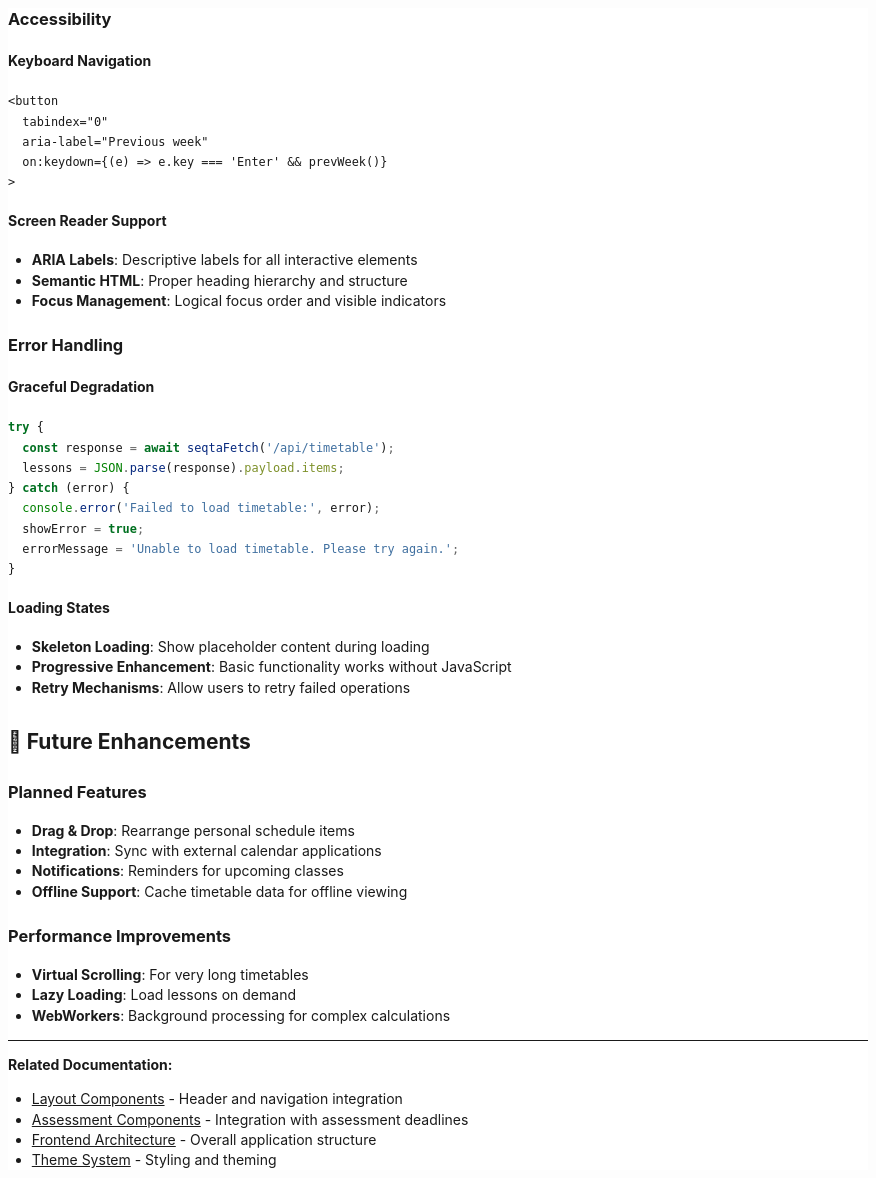 ### Accessibility

#### Keyboard Navigation
```svelte
<button
  tabindex="0"
  aria-label="Previous week"
  on:keydown={(e) => e.key === 'Enter' && prevWeek()}
>
```

#### Screen Reader Support
- **ARIA Labels**: Descriptive labels for all interactive elements
- **Semantic HTML**: Proper heading hierarchy and structure
- **Focus Management**: Logical focus order and visible indicators

### Error Handling

#### Graceful Degradation
```typescript
try {
  const response = await seqtaFetch('/api/timetable');
  lessons = JSON.parse(response).payload.items;
} catch (error) {
  console.error('Failed to load timetable:', error);
  showError = true;
  errorMessage = 'Unable to load timetable. Please try again.';
}
```

#### Loading States
- **Skeleton Loading**: Show placeholder content during loading
- **Progressive Enhancement**: Basic functionality works without JavaScript
- **Retry Mechanisms**: Allow users to retry failed operations

## 🚀 Future Enhancements

### Planned Features
- **Drag & Drop**: Rearrange personal schedule items
- **Integration**: Sync with external calendar applications
- **Notifications**: Reminders for upcoming classes
- **Offline Support**: Cache timetable data for offline viewing

### Performance Improvements
- **Virtual Scrolling**: For very long timetables
- **Lazy Loading**: Load lessons on demand
- **WebWorkers**: Background processing for complex calculations

---

**Related Documentation:**
- [Layout Components](./layout.md) - Header and navigation integration
- [Assessment Components](./assessments.md) - Integration with assessment deadlines
- [Frontend Architecture](../frontend/README.md) - Overall application structure
- [Theme System](../frontend/theme-system.md) - Styling and theming 